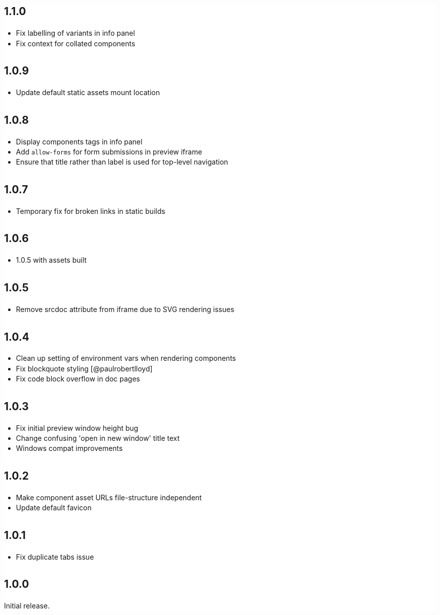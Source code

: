 ## 1.1.0

- Fix labelling of variants in info panel
- Fix context for collated components

## 1.0.9

- Update default static assets mount location

## 1.0.8

- Display components tags in info panel
- Add `allow-forms` for form submissions in preview iframe
- Ensure that title rather than label is used for top-level navigation

## 1.0.7

- Temporary fix for broken links in static builds

## 1.0.6

- 1.0.5 with assets built

## 1.0.5

- Remove srcdoc attribute from iframe due to SVG rendering issues

## 1.0.4

- Clean up setting of environment vars when rendering components
- Fix blockquote styling [@paulrobertlloyd]
- Fix code block overflow in doc pages

## 1.0.3

- Fix initial preview window height bug
- Change confusing 'open in new window' title text
- Windows compat improvements

## 1.0.2

- Make component asset URLs file-structure independent
- Update default favicon

## 1.0.1

- Fix duplicate tabs issue

## 1.0.0

Initial release.
